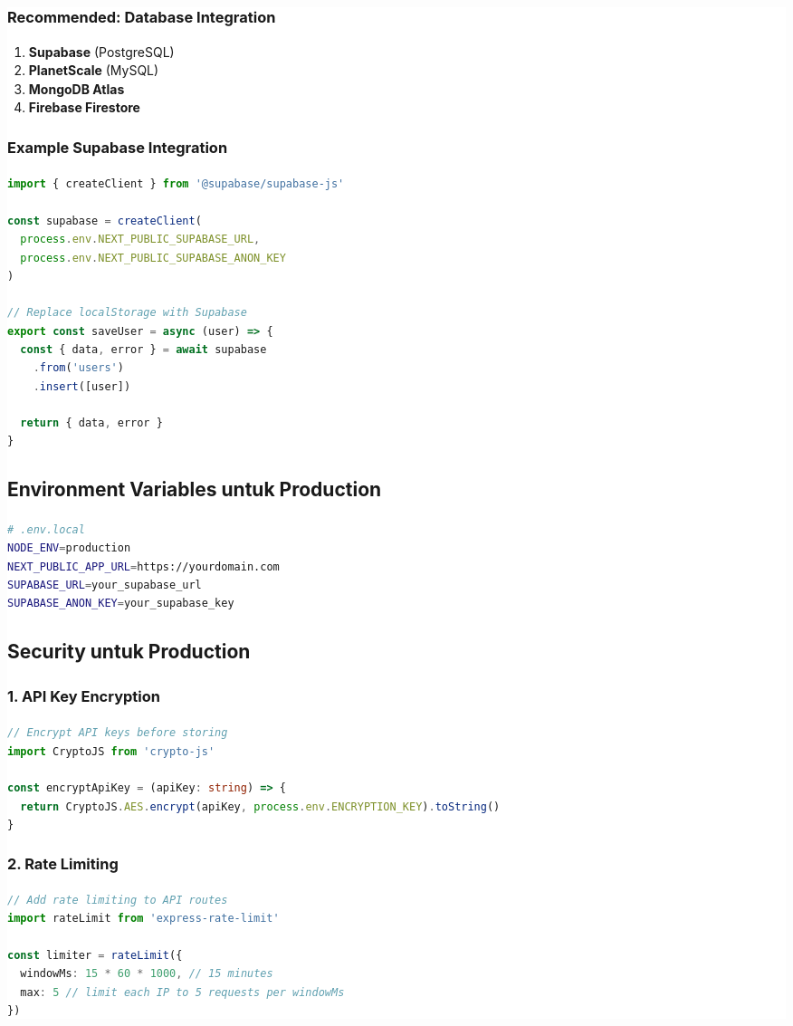 ### Recommended: Database Integration
1. **Supabase** (PostgreSQL)
2. **PlanetScale** (MySQL)
3. **MongoDB Atlas**
4. **Firebase Firestore**

### Example Supabase Integration
```typescript
import { createClient } from '@supabase/supabase-js'

const supabase = createClient(
  process.env.NEXT_PUBLIC_SUPABASE_URL,
  process.env.NEXT_PUBLIC_SUPABASE_ANON_KEY
)

// Replace localStorage with Supabase
export const saveUser = async (user) => {
  const { data, error } = await supabase
    .from('users')
    .insert([user])
  
  return { data, error }
}
```

## Environment Variables untuk Production

```bash
# .env.local
NODE_ENV=production
NEXT_PUBLIC_APP_URL=https://yourdomain.com
SUPABASE_URL=your_supabase_url
SUPABASE_ANON_KEY=your_supabase_key
```

## Security untuk Production

### 1. API Key Encryption
```typescript
// Encrypt API keys before storing
import CryptoJS from 'crypto-js'

const encryptApiKey = (apiKey: string) => {
  return CryptoJS.AES.encrypt(apiKey, process.env.ENCRYPTION_KEY).toString()
}
```

### 2. Rate Limiting
```typescript
// Add rate limiting to API routes
import rateLimit from 'express-rate-limit'

const limiter = rateLimit({
  windowMs: 15 * 60 * 1000, // 15 minutes
  max: 5 // limit each IP to 5 requests per windowMs
})
```
